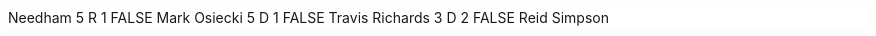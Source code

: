 </td>
<td style="text-align:left;">
Needham
</td>
<td style="text-align:right;">
5
</td>
<td style="text-align:left;">
R
</td>
<td style="text-align:right;">
1
</td>
</tr>
<tr>
<td style="text-align:left;">
FALSE
</td>
<td style="text-align:left;">
Mark
</td>
<td style="text-align:left;">
Osiecki
</td>
<td style="text-align:right;">
5
</td>
<td style="text-align:left;">
D
</td>
<td style="text-align:right;">
1
</td>
</tr>
<tr>
<td style="text-align:left;">
FALSE
</td>
<td style="text-align:left;">
Travis
</td>
<td style="text-align:left;">
Richards
</td>
<td style="text-align:right;">
3
</td>
<td style="text-align:left;">
D
</td>
<td style="text-align:right;">
2
</td>
</tr>
<tr>
<td style="text-align:left;">
FALSE
</td>
<td style="text-align:left;">
Reid
</td>
<td style="text-align:left;">
Simpson
</td>